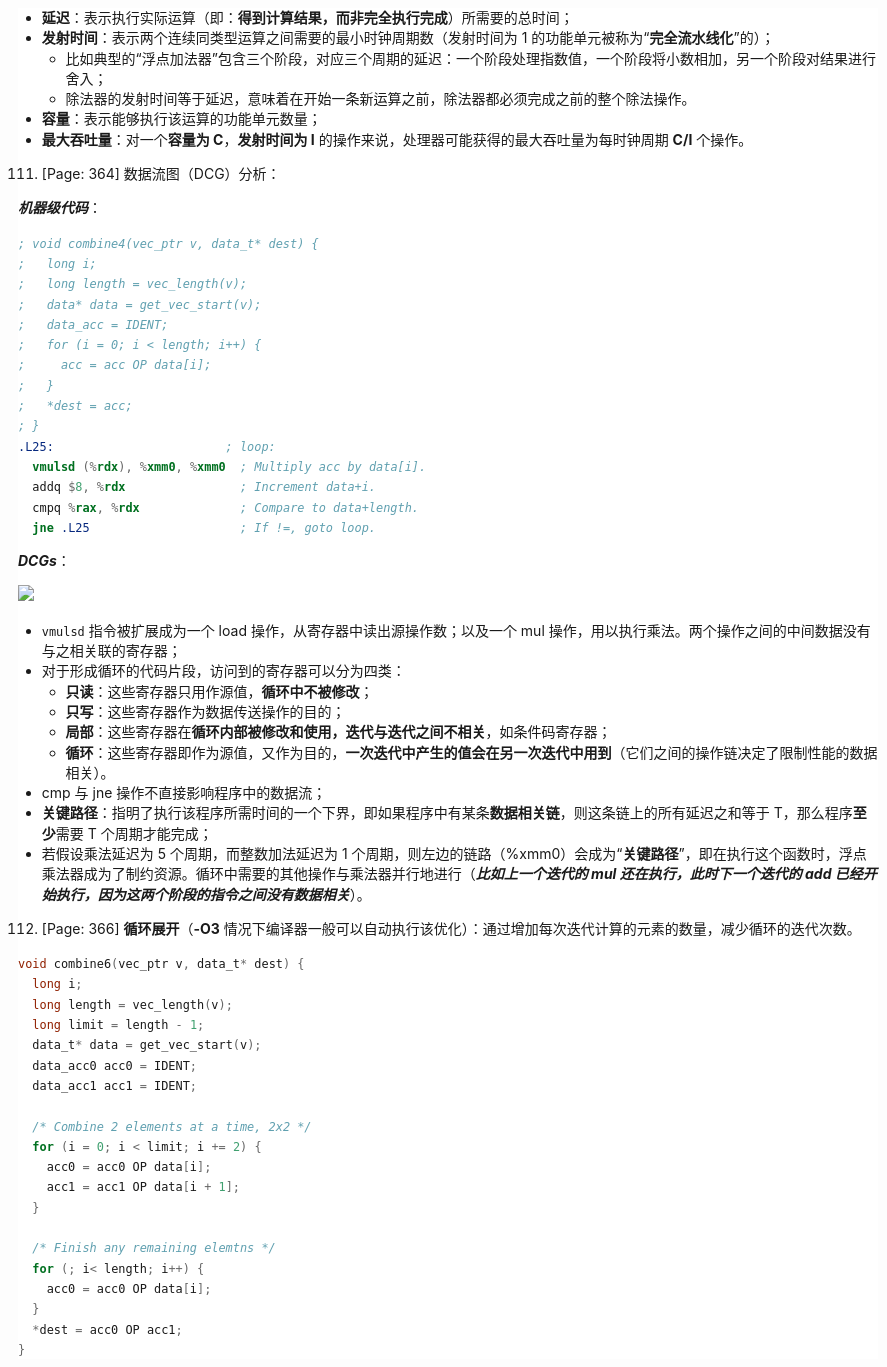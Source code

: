 * **延迟**：表示执行实际运算（即：**得到计算结果，而非完全执行完成**）所需要的总时间；
* **发射时间**：表示两个连续同类型运算之间需要的最小时钟周期数（发射时间为 1 的功能单元被称为“**完全流水线化**”的）；
  * 比如典型的“浮点加法器”包含三个阶段，对应三个周期的延迟：一个阶段处理指数值，一个阶段将小数相加，另一个阶段对结果进行舍入；
  * 除法器的发射时间等于延迟，意味着在开始一条新运算之前，除法器都必须完成之前的整个除法操作。
* **容量**：表示能够执行该运算的功能单元数量；
* **最大吞吐量**：对一个**容量为 C**，**发射时间为 I** 的操作来说，处理器可能获得的最大吞吐量为每时钟周期 **C/I** 个操作。

111. [Page: 364] 数据流图（DCG）分析：

***机器级代码***：

```nasm
; void combine4(vec_ptr v, data_t* dest) {
;   long i;
;   long length = vec_length(v);
;   data* data = get_vec_start(v);
;   data_acc = IDENT;
;   for (i = 0; i < length; i++) {
;     acc = acc OP data[i];
;   }
;   *dest = acc;
; }
.L25:                        ; loop:
  vmulsd (%rdx), %xmm0, %xmm0  ; Multiply acc by data[i].
  addq $8, %rdx                ; Increment data+i.
  cmpq %rax, %rdx              ; Compare to data+length.
  jne .L25                     ; If !=, goto loop.
```

***DCGs***：

![](24.png)

* `vmulsd` 指令被扩展成为一个 load 操作，从寄存器中读出源操作数；以及一个 mul 操作，用以执行乘法。两个操作之间的中间数据没有与之相关联的寄存器；
* 对于形成循环的代码片段，访问到的寄存器可以分为四类：
  * **只读**：这些寄存器只用作源值，**循环中不被修改**；
  * **只写**：这些寄存器作为数据传送操作的目的；
  * **局部**：这些寄存器在**循环内部被修改和使用，迭代与迭代之间不相关**，如条件码寄存器；
  * **循环**：这些寄存器即作为源值，又作为目的，**一次迭代中产生的值会在另一次迭代中用到**（它们之间的操作链决定了限制性能的数据相关）。
* cmp 与 jne 操作不直接影响程序中的数据流；
* **关键路径**：指明了执行该程序所需时间的一个下界，即如果程序中有某条**数据相关链**，则这条链上的所有延迟之和等于 T，那么程序**至少**需要 T 个周期才能完成；
* 若假设乘法延迟为 5 个周期，而整数加法延迟为 1 个周期，则左边的链路（%xmm0）会成为“**关键路径**”，即在执行这个函数时，浮点乘法器成为了制约资源。循环中需要的其他操作与乘法器并行地进行（***比如上一个迭代的 mul 还在执行，此时下一个迭代的 add 已经开始执行，因为这两个阶段的指令之间没有数据相关***）。

112. [Page: 366] **循环展开**（<b>-O3</b> 情况下编译器一般可以自动执行该优化）：通过增加每次迭代计算的元素的数量，减少循环的迭代次数。

```c
void combine6(vec_ptr v, data_t* dest) {
  long i;
  long length = vec_length(v);
  long limit = length - 1;
  data_t* data = get_vec_start(v);
  data_acc0 acc0 = IDENT;
  data_acc1 acc1 = IDENT;

  /* Combine 2 elements at a time, 2x2 */
  for (i = 0; i < limit; i += 2) {
    acc0 = acc0 OP data[i];
    acc1 = acc1 OP data[i + 1];
  }

  /* Finish any remaining elemtns */
  for (; i< length; i++) {
    acc0 = acc0 OP data[i];
  }
  *dest = acc0 OP acc1;
}
```